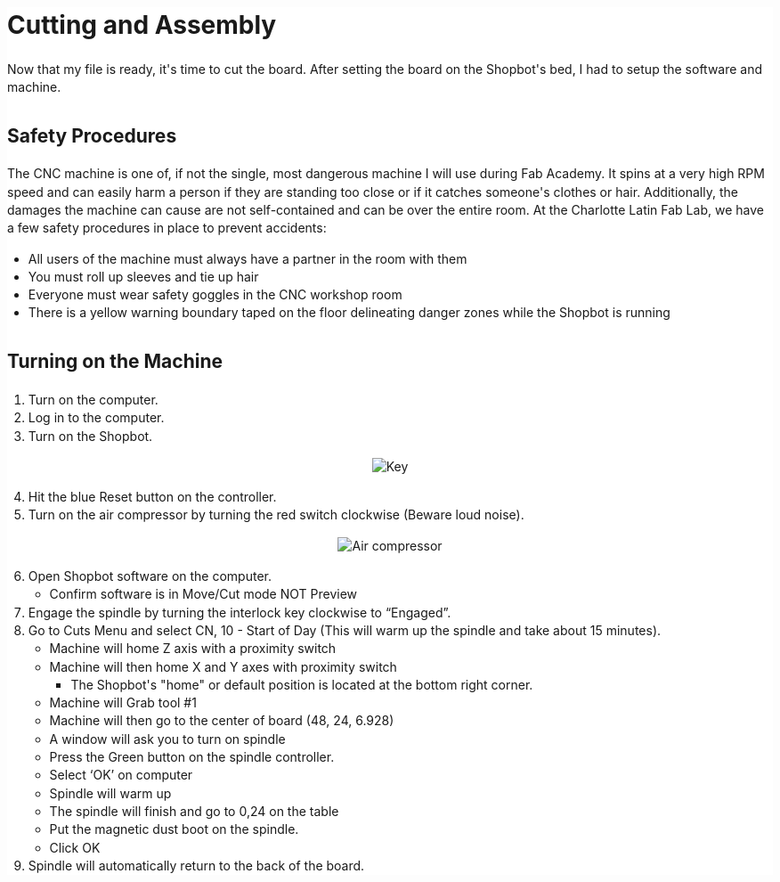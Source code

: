 # Cutting and Assembly

Now that my file is ready, it's time to cut the board. After setting the board on the Shopbot's bed, I had to setup the software and machine.

## Safety Procedures

The CNC machine is one of, if not the single, most dangerous machine I will use during Fab Academy. It spins at a very high RPM speed and can easily harm a person if they are standing too close or if it catches someone's clothes or hair. Additionally, the damages the machine can cause are not self-contained and can be over the entire room. At the Charlotte Latin Fab Lab, we have a few safety procedures in place to prevent accidents:

 - All users of the machine must always have a partner in the room with them
 - You must roll up sleeves and tie up hair
 - Everyone must wear safety goggles in the CNC workshop room
 - There is a yellow warning boundary taped on the floor delineating danger zones while the Shopbot is running

## Turning on the Machine

1. Turn on the computer.
2. Log in to the computer.
3. Turn on the Shopbot.

<center>
<img src="../../../pics/week7/key.jpg" alt="Key" width="350"/>
</center>

4. Hit the blue Reset button on the controller.
5. Turn on the air compressor by turning the red switch clockwise (Beware loud noise).

<center>
<img src="../../../pics/week7/airCompressor.jpg" alt="Air compressor" width="350"/>
</center>

6. Open Shopbot software on the computer.
    - Confirm software is in Move/Cut mode NOT Preview
7. Engage the spindle by turning the interlock key clockwise to “Engaged”.
8. Go to Cuts Menu and select CN, 10 - Start of Day (This will warm up the spindle and take about 15 minutes).
    - Machine will home Z axis with a proximity switch
    - Machine will then home X and Y axes with proximity switch
      - The Shopbot's "home" or default position is located at the bottom right corner.
    - Machine will Grab tool #1 
    - Machine will then go to the center of board (48, 24, 6.928)
    - A window will ask you to turn on spindle
    - Press the Green button on the spindle controller.
    - Select ‘OK’ on computer
    - Spindle will warm up
    - The spindle will finish and go to 0,24 on the table
    - Put the magnetic dust boot on the spindle.
    - Click OK
9.  Spindle will automatically return to the back of the board.
